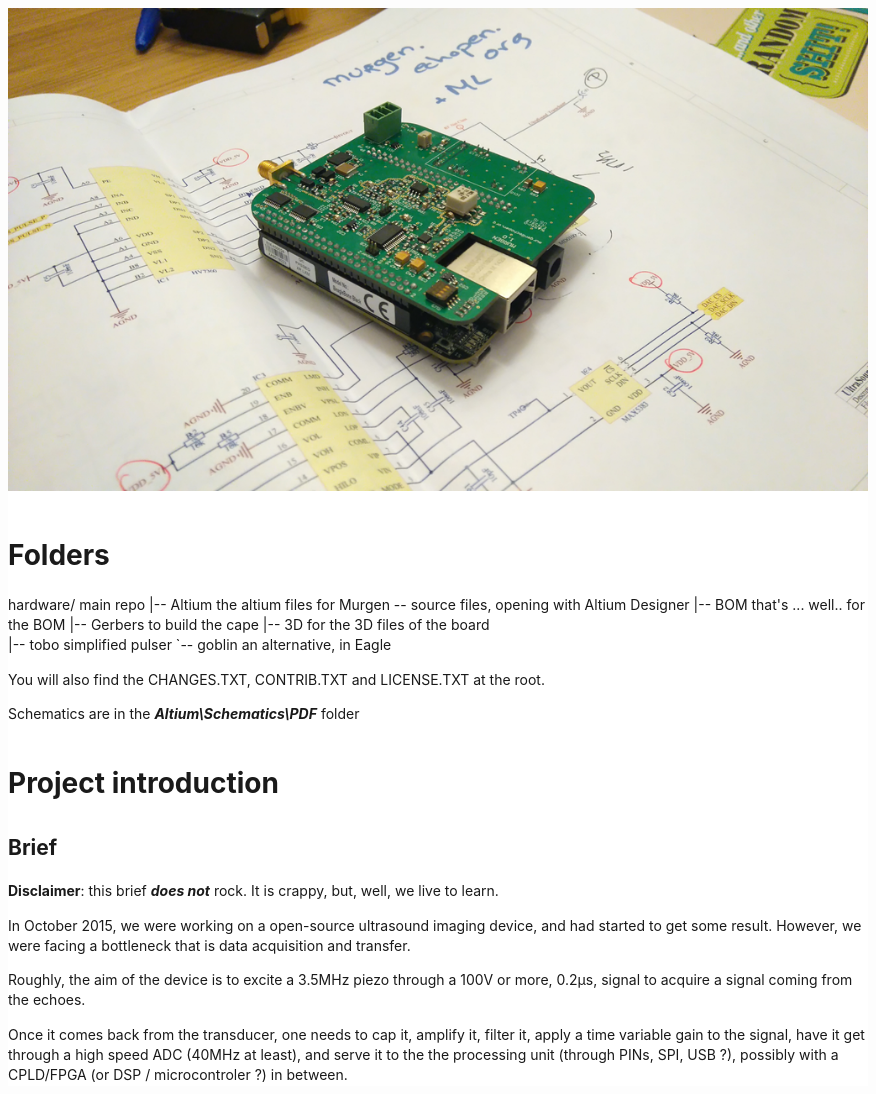![DSC_0154](/worklog/Images/Session_1/DSC_0154.JPG)

# Folders

 hardware/			main repo
 |-- Altium			the altium files for Murgen -- source files, opening with Altium Designer
 |-- BOM			that's ... well.. for the BOM
 |-- Gerbers			to build the cape
 |-- 3D				for the 3D files of the board	
 |-- tobo			simplified pulser
 `-- goblin			an alternative, in Eagle


You will also find the CHANGES.TXT, CONTRIB.TXT and LICENSE.TXT at the root.
	 
Schematics are in the ***Altium\Schematics\PDF*** folder
	 
# Project introduction
## Brief
**Disclaimer**: this brief ***does not*** rock. It is crappy, but, well, we live to learn.

In October 2015, we were working on a open-source ultrasound imaging device, and had started to get some result. However, we were facing a bottleneck that is data acquisition and transfer.

Roughly, the aim of the device is to excite a 3.5MHz piezo through a 100V or more, 0.2µs, signal to acquire a signal coming from the echoes.

Once it comes back from the transducer, one needs to cap it, amplify it, filter it, apply a time variable gain to the signal, have it get through a high speed ADC (40MHz at least), and serve it to the the processing unit (through PINs, SPI, USB ?), possibly with a CPLD/FPGA (or DSP / microcontroler ?) in between.

